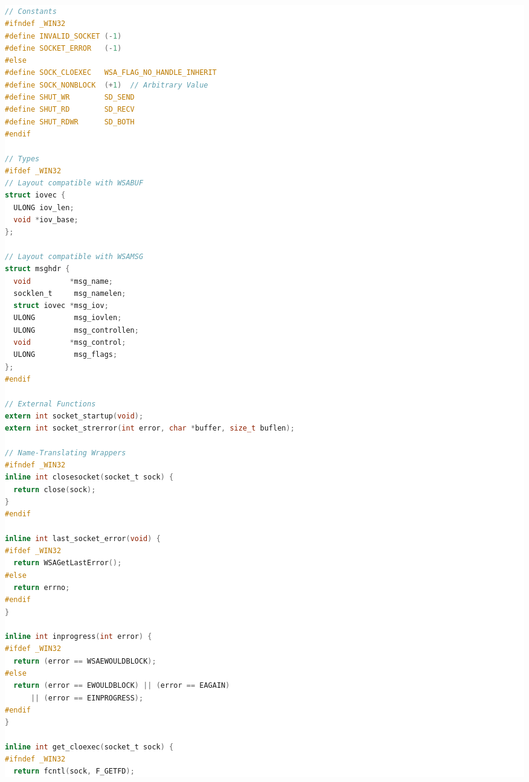 ```c
// Constants
#ifndef _WIN32
#define INVALID_SOCKET (-1)
#define SOCKET_ERROR   (-1)
#else
#define SOCK_CLOEXEC   WSA_FLAG_NO_HANDLE_INHERIT
#define SOCK_NONBLOCK  (+1)  // Arbitrary Value
#define SHUT_WR        SD_SEND
#define SHUT_RD        SD_RECV
#define SHUT_RDWR      SD_BOTH
#endif

// Types
#ifdef _WIN32
// Layout compatible with WSABUF
struct iovec {
  ULONG iov_len;
  void *iov_base;
};

// Layout compatible with WSAMSG
struct msghdr {
  void         *msg_name;
  socklen_t     msg_namelen;
  struct iovec *msg_iov;
  ULONG         msg_iovlen;
  ULONG         msg_controllen;
  void         *msg_control;
  ULONG         msg_flags;
};
#endif

// External Functions
extern int socket_startup(void);
extern int socket_strerror(int error, char *buffer, size_t buflen);

// Name-Translating Wrappers
#ifndef _WIN32
inline int closesocket(socket_t sock) {
  return close(sock);
}
#endif

inline int last_socket_error(void) {
#ifdef _WIN32
  return WSAGetLastError();
#else
  return errno;
#endif
}

inline int inprogress(int error) {
#ifdef _WIN32
  return (error == WSAEWOULDBLOCK);
#else
  return (error == EWOULDBLOCK) || (error == EAGAIN)
      || (error == EINPROGRESS);
#endif
}

inline int get_cloexec(socket_t sock) {
#ifndef _WIN32
  return fcntl(sock, F_GETFD);
```